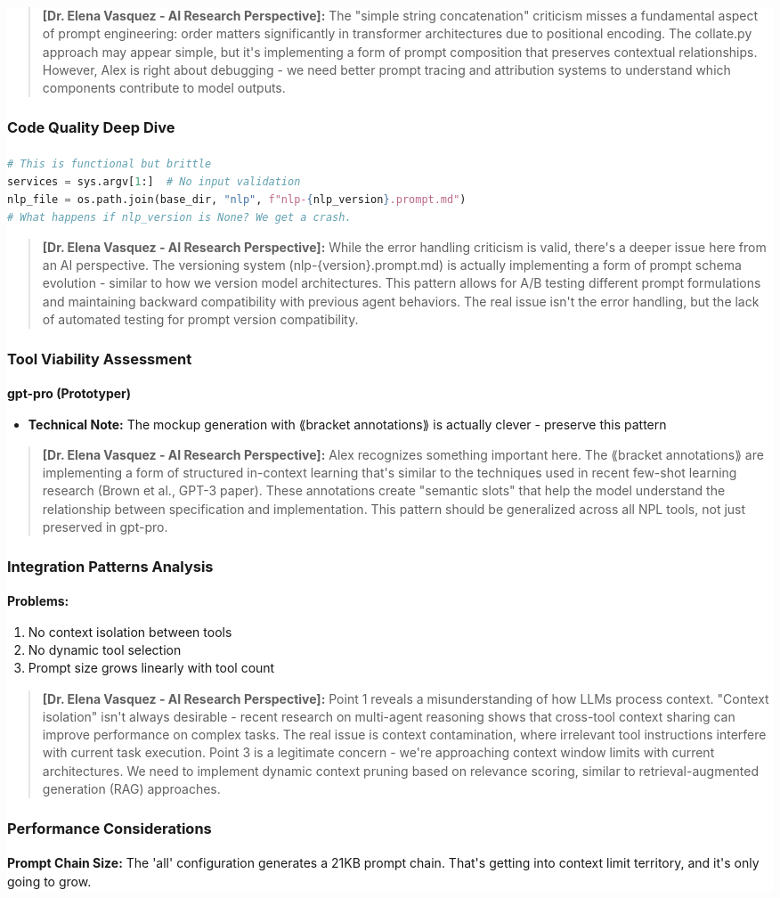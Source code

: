> **[Dr. Elena Vasquez - AI Research Perspective]:** The "simple string concatenation" criticism misses a fundamental aspect of prompt engineering: order matters significantly in transformer architectures due to positional encoding. The collate.py approach may appear simple, but it's implementing a form of prompt composition that preserves contextual relationships. However, Alex is right about debugging - we need better prompt tracing and attribution systems to understand which components contribute to model outputs.

### Code Quality Deep Dive

```python
# This is functional but brittle
services = sys.argv[1:]  # No input validation
nlp_file = os.path.join(base_dir, "nlp", f"nlp-{nlp_version}.prompt.md")
# What happens if nlp_version is None? We get a crash.
```

> **[Dr. Elena Vasquez - AI Research Perspective]:** While the error handling criticism is valid, there's a deeper issue here from an AI perspective. The versioning system (nlp-{version}.prompt.md) is actually implementing a form of prompt schema evolution - similar to how we version model architectures. This pattern allows for A/B testing different prompt formulations and maintaining backward compatibility with previous agent behaviors. The real issue isn't the error handling, but the lack of automated testing for prompt version compatibility.

### Tool Viability Assessment

**gpt-pro (Prototyper)**
- **Technical Note:** The mockup generation with ⟪bracket annotations⟫ is actually clever - preserve this pattern

> **[Dr. Elena Vasquez - AI Research Perspective]:** Alex recognizes something important here. The ⟪bracket annotations⟫ are implementing a form of structured in-context learning that's similar to the techniques used in recent few-shot learning research (Brown et al., GPT-3 paper). These annotations create "semantic slots" that help the model understand the relationship between specification and implementation. This pattern should be generalized across all NPL tools, not just preserved in gpt-pro.

### Integration Patterns Analysis

**Problems:**
1. No context isolation between tools
2. No dynamic tool selection
3. Prompt size grows linearly with tool count

> **[Dr. Elena Vasquez - AI Research Perspective]:** Point 1 reveals a misunderstanding of how LLMs process context. "Context isolation" isn't always desirable - recent research on multi-agent reasoning shows that cross-tool context sharing can improve performance on complex tasks. The real issue is context contamination, where irrelevant tool instructions interfere with current task execution. Point 3 is a legitimate concern - we're approaching context window limits with current architectures. We need to implement dynamic context pruning based on relevance scoring, similar to retrieval-augmented generation (RAG) approaches.

### Performance Considerations

**Prompt Chain Size:**
The 'all' configuration generates a 21KB prompt chain. That's getting into context limit territory, and it's only going to grow.
